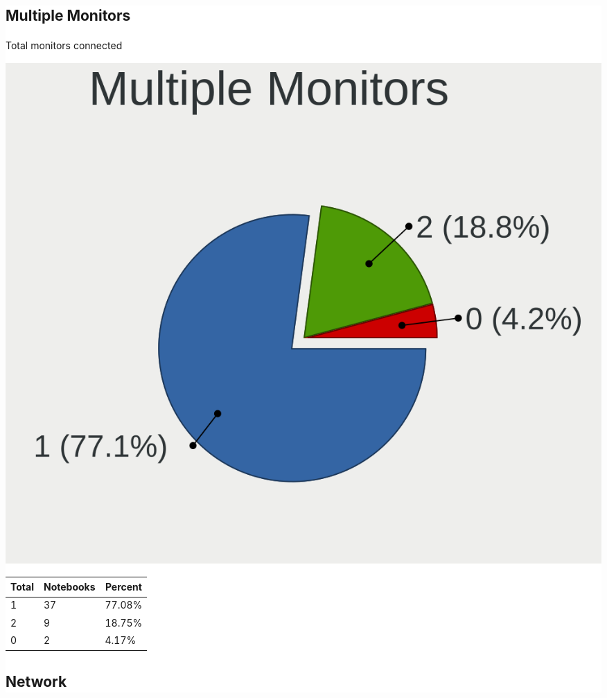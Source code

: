 Multiple Monitors
-----------------

Total monitors connected

![Multiple Monitors](./images/pie_chart/mon_total.svg)


| Total | Notebooks | Percent |
|-------|-----------|---------|
| 1     | 37        | 77.08%  |
| 2     | 9         | 18.75%  |
| 0     | 2         | 4.17%   |

Network
-------
